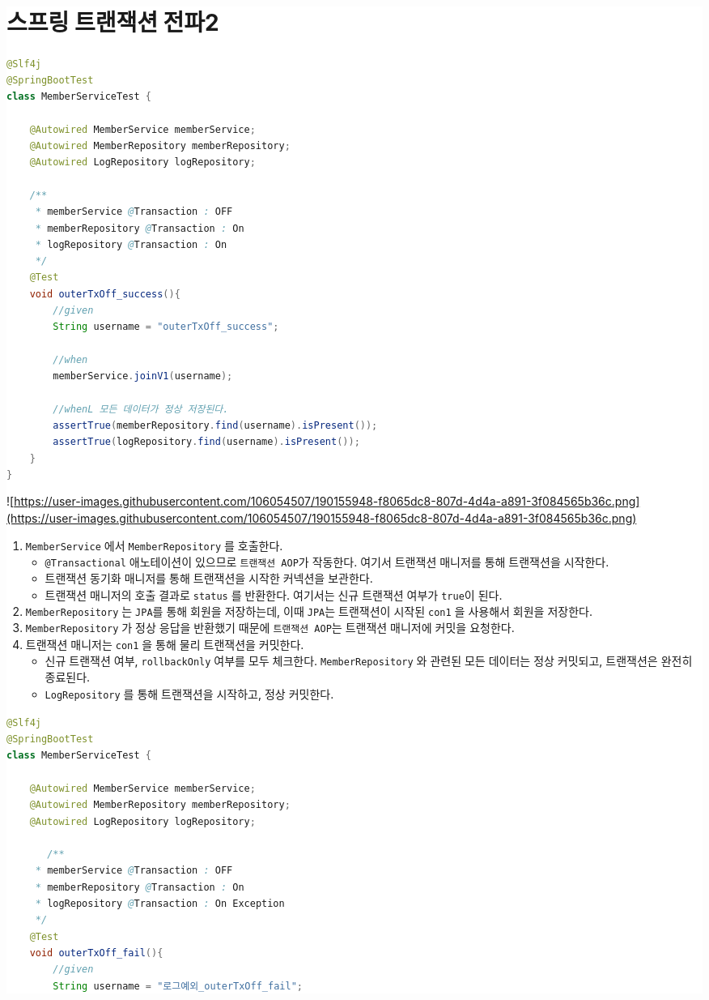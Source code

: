 # 스프링 트랜잭션 전파2

```java
@Slf4j
@SpringBootTest
class MemberServiceTest {

    @Autowired MemberService memberService;
    @Autowired MemberRepository memberRepository;
    @Autowired LogRepository logRepository;

    /**
     * memberService @Transaction : OFF
     * memberRepository @Transaction : On
     * logRepository @Transaction : On
     */
    @Test
    void outerTxOff_success(){
        //given
        String username = "outerTxOff_success";

        //when
        memberService.joinV1(username);

        //whenL 모든 데이터가 정상 저장된다.
        assertTrue(memberRepository.find(username).isPresent());
        assertTrue(logRepository.find(username).isPresent());
    }
}

```

![https://user-images.githubusercontent.com/106054507/190155948-f8065dc8-807d-4d4a-a891-3f084565b36c.png](https://user-images.githubusercontent.com/106054507/190155948-f8065dc8-807d-4d4a-a891-3f084565b36c.png)

1. `MemberService` 에서 `MemberRepository` 를 호출한다.
    - `@Transactional` 애노테이션이 있으므로 `트랜잭션 AOP`가 작동한다. 여기서 트랜잭션 매니저를 통해 트랜잭션을 시작한다.
    - 트랜잭션 동기화 매니저를 통해 트랜잭션을 시작한 커넥션을 보관한다.
    - 트랜잭션 매니저의 호출 결과로 `status` 를 반환한다. 여기서는 신규 트랜잭션 여부가 `true`이 된다.
2. `MemberRepository` 는 `JPA`를 통해 회원을 저장하는데, 이때 `JPA`는 트랜잭션이 시작된 `con1` 을 사용해서 회원을 저장한다.
3. `MemberRepository` 가 정상 응답을 반환했기 때문에 `트랜잭션 AOP`는 트랜잭션 매니저에 커밋을 요청한다.
4. 트랜잭션 매니저는 `con1` 을 통해 물리 트랜잭션을 커밋한다.
    - 신규 트랜잭션 여부, `rollbackOnly` 여부를 모두 체크한다.
    `MemberRepository` 와 관련된 모든 데이터는 정상 커밋되고, 트랜잭션은 완전히 종료된다.
    - `LogRepository` 를 통해 트랜잭션을 시작하고, 정상 커밋한다.

```java
@Slf4j
@SpringBootTest
class MemberServiceTest {

    @Autowired MemberService memberService;
    @Autowired MemberRepository memberRepository;
    @Autowired LogRepository logRepository;

	   /**
     * memberService @Transaction : OFF
     * memberRepository @Transaction : On
     * logRepository @Transaction : On Exception
     */
    @Test
    void outerTxOff_fail(){
        //given
        String username = "로그예외_outerTxOff_fail";

```